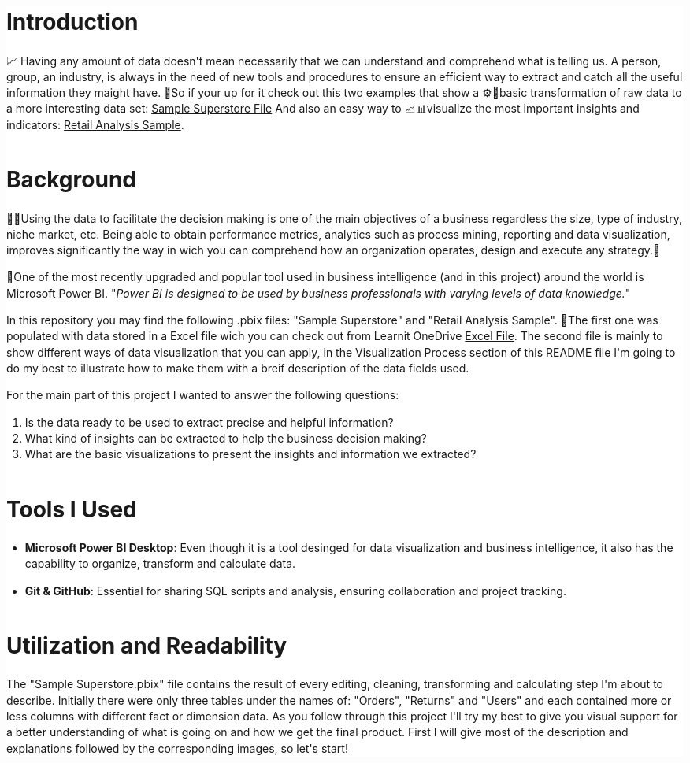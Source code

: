 # Introduction
📈 Having any amount of data doesn't mean necessarily that we can understand and comprehend what is telling us. A person, group, an industry, is always in the need of new tools and procedures to ensure an efficient way to extract and catch all the useful information they maight have. 🔦So if your up for it check out this two examples that show a ⚙📶basic transformation of raw data to a more interesting data set: [Sample Superstore File](/Sample%20Superstore.pbix) And also an easy way to 📈📊visualize the most important insights and indicators: [Retail Analysis Sample](/Retail%20Analysis%20Sample.pbix). 

# Background
👩‍💻Using the data to facilitate the decision making is one of the main objectives of a business regardless the size, type of industry, niche market, etc. Being able to obtain performance metrics, analytics such as process mining, reporting and data visualization, improves significantly the way in wich you can comprehend how an organization operates, design and execute any strategy.🧩  


🧠One of the most recently upgraded and popular tool used in business intelligence (and in this project) around the world is Microsoft Power BI. "*Power BI is designed to be used by business professionals with varying levels of data knowledge.*" 

In this repository you may find the following .pbix files: "Sample Superstore" and "Retail Analysis Sample". 📂The first one was populated with data stored in a Excel file wich you can check out from Learnit OneDrive [Excel File](https://learnitanywhere-my.sharepoint.com/personal/learnitfiles_learnitanywhere_onmicrosoft_com/_layouts/15/onedrive.aspx?id=%2Fpersonal%2Flearnitfiles%5Flearnitanywhere%5Fonmicrosoft%5Fcom%2FDocuments%2FAnytime%2FMedia%20Team%2FExternal%20Team%2FAssignments%2FExercise%20Files%2FPower%20BI%20Exercise%20Files%2Ezip&parent=%2Fpersonal%2Flearnitfiles%5Flearnitanywhere%5Fonmicrosoft%5Fcom%2FDocuments%2FAnytime%2FMedia%20Team%2FExternal%20Team%2FAssignments%2FExercise%20Files&ga=1). The second file is mainly to show different ways of data visualization that you can apply, in the Visualization Process section of this README file I'm going to do my best to illustrate how to make them with a breif description of the data fields used.

For the main part of this project I wanted to answer the following questions:
1.  Is the data ready to be used to extract precise and helpful information?
2.  What kind of insights can be extracted to help the business decision making?
3.  What are the basic visualizations to present the insights and information we extracted?

# Tools I Used
- **Microsoft Power BI Desktop**: Even though it is a tool desinged for data visualization and business intelligence, it also has the capability to organize, transform and calculate data. 

- **Git & GitHub**: Essential for sharing SQL scripts and analysis, ensuring collaboration and project tracking.

# Utilization and Readability
The "Sample Superstore.pbix" file contains the result of every editing, cleaning, transforming and calculating step I'm about to describe. Initially there were only three tables under the names of: "Orders", "Returns" and "Users" and each contained more or less columns with different fact or dimension data. As you follow through this project I'll try my best to give you visual support for a better understanding of what is going on and how we get the final product. First I will give most of the description and explanations followed by the corresponding images, so let's start!
